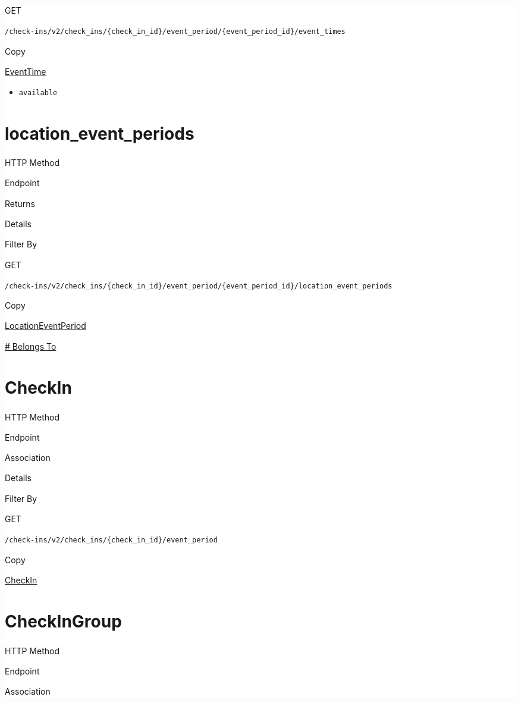 GET

`/check-ins/v2/check_ins/{check_in_id}/event_period/{event_period_id}/event_times`

Copy

[EventTime](event_time.md)

* `available`

# location\_event\_periods

HTTP Method

Endpoint

Returns

Details

Filter By

GET

`/check-ins/v2/check_ins/{check_in_id}/event_period/{event_period_id}/location_event_periods`

Copy

[LocationEventPeriod](location_event_period.md)

[# Belongs To](#/apps/check-ins/2025-05-28/vertices/event_period#belongs-to)

# CheckIn

HTTP Method

Endpoint

Association

Details

Filter By

GET

`/check-ins/v2/check_ins/{check_in_id}/event_period`

Copy

[CheckIn](check_in.md)

# CheckInGroup

HTTP Method

Endpoint

Association
